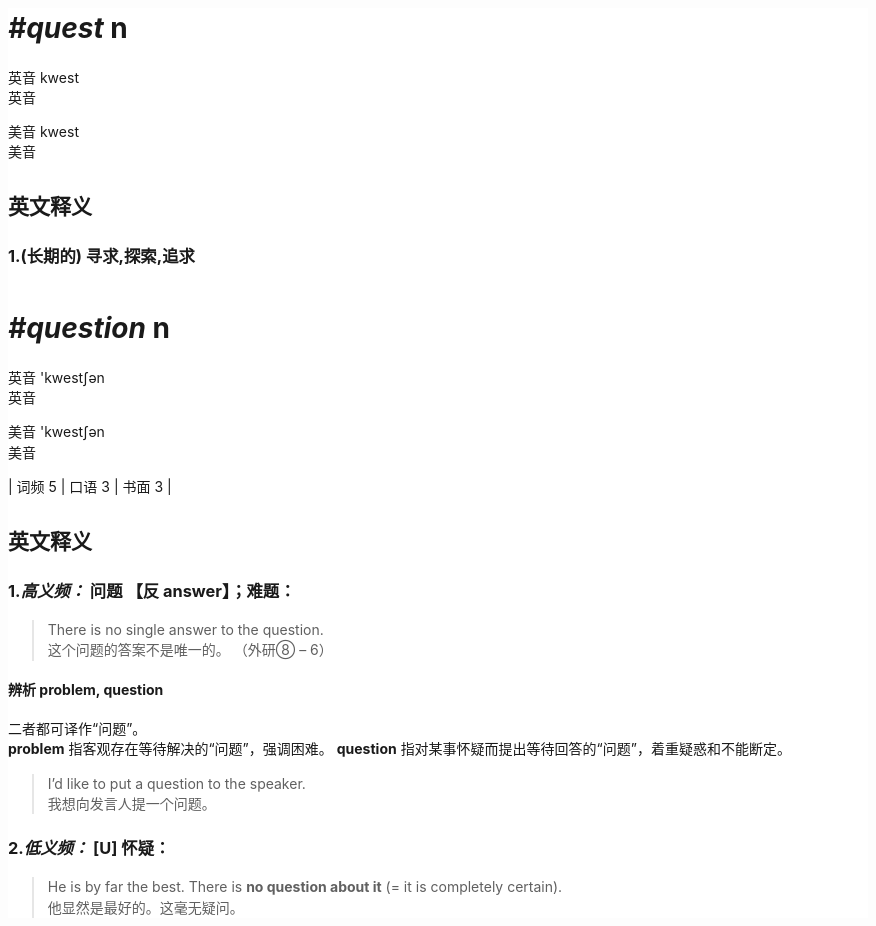 
# ***\#quest*** n
英音 kwest  
英音
<audio src="./media/quest1_AAC.aac" controls="controls"></audio>

美音 kwest  
美音
<audio src="./media/quest2_AAC.aac" controls="controls"></audio>



  

英文释义
---
### 1.**(长期的) 寻求,探索,追求**  


# ***\#question*** n
英音 'kwestʃən  
英音
<audio src="./media/question-B.aac" controls="controls"></audio>

美音 'kwestʃən  
美音
<audio src="./media/question.aac" controls="controls"></audio>



| 词频 5 | 口语 3 | 书面 3 |  

英文释义
---
### 1.*高义频：* **问题 【反 answer】；难题：**  

 > There is no single answer to the question.  
 > 这个问题的答案不是唯一的。  （外研⑧ – 6）  
<audio src="./media/question-1.aac" controls="controls"></audio>

#### 辨析 problem, question
二者都可译作“问题”。  
**problem**  指客观存在等待解决的“问题”，强调困难。
**question** 指对某事怀疑而提出等待回答的“问题”，着重疑惑和不能断定。
 > I’d like to put a question to the speaker.   
 > 我想向发言人提一个问题。    
<audio src="./media/problem-5.aac" controls="controls"></audio>


### 2.*低义频：* **[U] 怀疑：**  

 > He is by far the best. There is **no question about it** (= it is completely certain).  
 > 他显然是最好的。这毫无疑问。    
<audio src="./media/question-2.aac" controls="controls"></audio>
